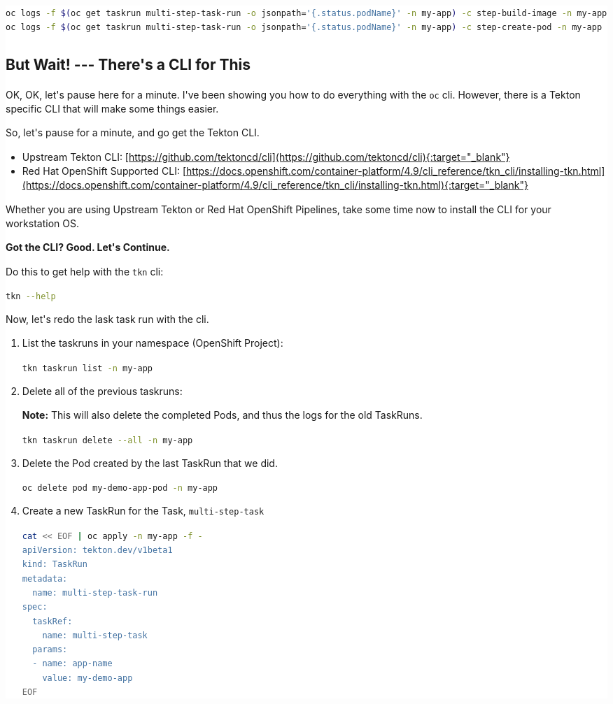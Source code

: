    ```bash
   oc logs -f $(oc get taskrun multi-step-task-run -o jsonpath='{.status.podName}' -n my-app) -c step-build-image -n my-app
   oc logs -f $(oc get taskrun multi-step-task-run -o jsonpath='{.status.podName}' -n my-app) -c step-create-pod -n my-app
   ```

## But Wait! --- There's a CLI for This

OK, OK, let's pause here for a minute.  I've been showing you how to do everything with the `oc` cli.  However, there is a Tekton specific CLI that will make some things easier.

So, let's pause for a minute, and go get the Tekton CLI.

* Upstream Tekton CLI: [https://github.com/tektoncd/cli](https://github.com/tektoncd/cli){:target="_blank"}
* Red Hat OpenShift Supported CLI: [https://docs.openshift.com/container-platform/4.9/cli_reference/tkn_cli/installing-tkn.html](https://docs.openshift.com/container-platform/4.9/cli_reference/tkn_cli/installing-tkn.html){:target="_blank"}

Whether you are using Upstream Tekton or Red Hat OpenShift Pipelines, take some time now to install the CLI for your workstation OS.

__Got the CLI?  Good.  Let's Continue.__

Do this to get help with the `tkn` cli:

```bash
tkn --help
```

Now, let's redo the lask task run with the cli.

1. List the taskruns in your namespace (OpenShift Project):

   ```bash
   tkn taskrun list -n my-app
   ```

1. Delete all of the previous taskruns:

   __Note:__ This will also delete the completed Pods, and thus the logs for the old TaskRuns.

   ```bash
   tkn taskrun delete --all -n my-app
   ```

1. Delete the Pod created by the last TaskRun that we did.

   ```bash
   oc delete pod my-demo-app-pod -n my-app
   ```

1. Create a new TaskRun for the Task, `multi-step-task`

   ```bash
   cat << EOF | oc apply -n my-app -f -
   apiVersion: tekton.dev/v1beta1
   kind: TaskRun
   metadata:
     name: multi-step-task-run
   spec:
     taskRef:
       name: multi-step-task
     params:
     - name: app-name
       value: my-demo-app
   EOF
   ```
